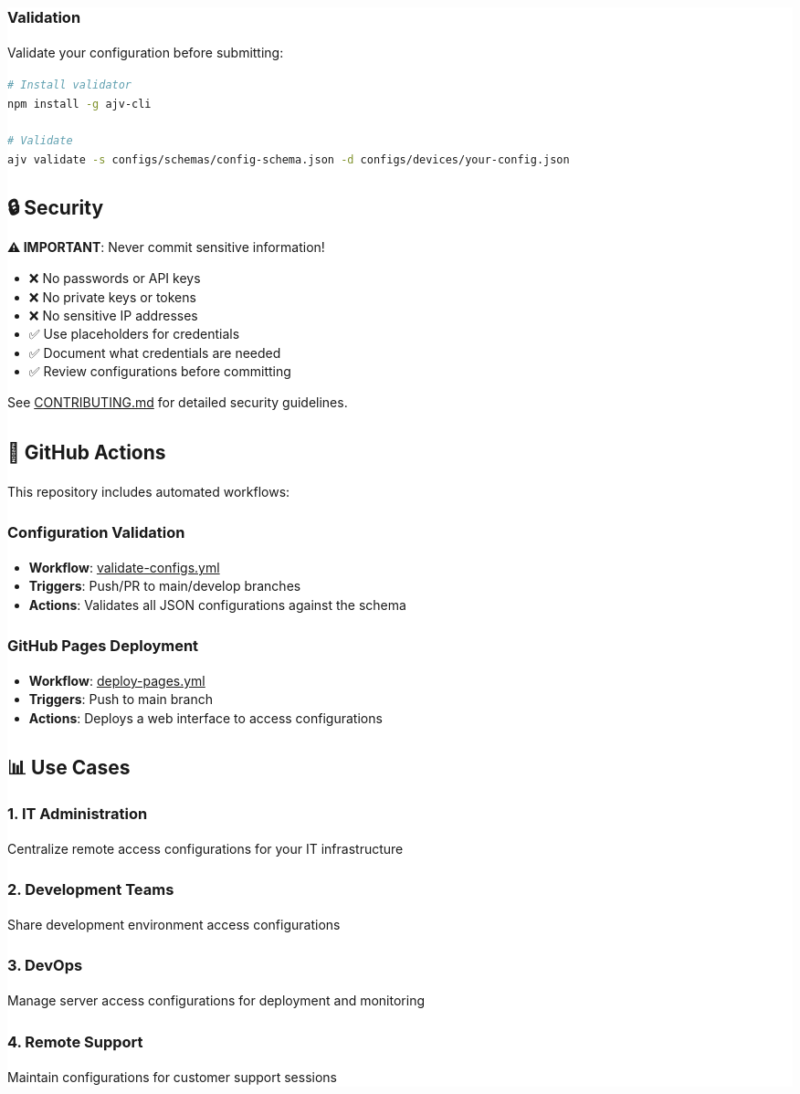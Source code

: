 ### Validation

Validate your configuration before submitting:

```bash
# Install validator
npm install -g ajv-cli

# Validate
ajv validate -s configs/schemas/config-schema.json -d configs/devices/your-config.json
```

## 🔒 Security

**⚠️ IMPORTANT**: Never commit sensitive information!

- ❌ No passwords or API keys
- ❌ No private keys or tokens
- ❌ No sensitive IP addresses
- ✅ Use placeholders for credentials
- ✅ Document what credentials are needed
- ✅ Review configurations before committing

See [CONTRIBUTING.md](CONTRIBUTING.md) for detailed security guidelines.

## 🔄 GitHub Actions

This repository includes automated workflows:

### Configuration Validation
- **Workflow**: [validate-configs.yml](.github/workflows/validate-configs.yml)
- **Triggers**: Push/PR to main/develop branches
- **Actions**: Validates all JSON configurations against the schema

### GitHub Pages Deployment
- **Workflow**: [deploy-pages.yml](.github/workflows/deploy-pages.yml)
- **Triggers**: Push to main branch
- **Actions**: Deploys a web interface to access configurations

## 📊 Use Cases

### 1. IT Administration
Centralize remote access configurations for your IT infrastructure

### 2. Development Teams
Share development environment access configurations

### 3. DevOps
Manage server access configurations for deployment and monitoring

### 4. Remote Support
Maintain configurations for customer support sessions

